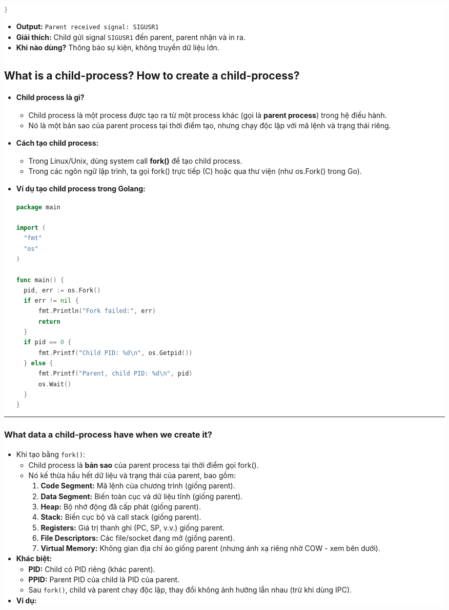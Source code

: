   ```go
  }
  ```

  - **Output:** `Parent received signal: SIGUSR1`
  - **Giải thích:** Child gửi signal `SIGUSR1` đến parent, parent nhận và in ra.
  - **Khi nào dùng?** Thông báo sự kiện, không truyền dữ liệu lớn.

## **What is a child-process? How to create a child-process?**

- **Child process là gì?**
  - Child process là một process được tạo ra từ một process khác (gọi là **parent process**) trong hệ điều hành.
  - Nó là một bản sao của parent process tại thời điểm tạo, nhưng chạy độc lập với mã lệnh và trạng thái riêng.
- **Cách tạo child process:**
  - Trong Linux/Unix, dùng system call **fork()** để tạo child process.
  - Trong các ngôn ngữ lập trình, ta gọi fork() trực tiếp (C) hoặc qua thư viện (như os.Fork() trong Go).
- **Ví dụ tạo child process trong Golang:**

  ```go
  package main

  import (
  	"fmt"
  	"os"
  )

  func main() {
  	pid, err := os.Fork()
  	if err != nil {
  		fmt.Println("Fork failed:", err)
  		return
  	}
  	if pid == 0 {
  		fmt.Printf("Child PID: %d\n", os.Getpid())
  	} else {
  		fmt.Printf("Parent, child PID: %d\n", pid)
  		os.Wait()
  	}
  }
  ```

---

### **What data a child-process have when we create it?**

- Khi tạo bằng `fork()`:
  - Child process là **bản sao** của parent process tại thời điểm gọi fork().
  - Nó kế thừa hầu hết dữ liệu và trạng thái của parent, bao gồm:
    1. **Code Segment:** Mã lệnh của chương trình (giống parent).
    2. **Data Segment:** Biến toàn cục và dữ liệu tĩnh (giống parent).
    3. **Heap:** Bộ nhớ động đã cấp phát (giống parent).
    4. **Stack:** Biến cục bộ và call stack (giống parent).
    5. **Registers:** Giá trị thanh ghi (PC, SP, v.v.) giống parent.
    6. **File Descriptors:** Các file/socket đang mở (giống parent).
    7. **Virtual Memory:** Không gian địa chỉ ảo giống parent (nhưng ánh xạ riêng nhờ COW - xem bên dưới).
- **Khác biệt:**
  - **PID:** Child có PID riêng (khác parent).
  - **PPID:** Parent PID của child là PID của parent.
  - Sau `fork()`, child và parent chạy độc lập, thay đổi không ảnh hưởng lẫn nhau (trừ khi dùng IPC).
- **Ví dụ:**
